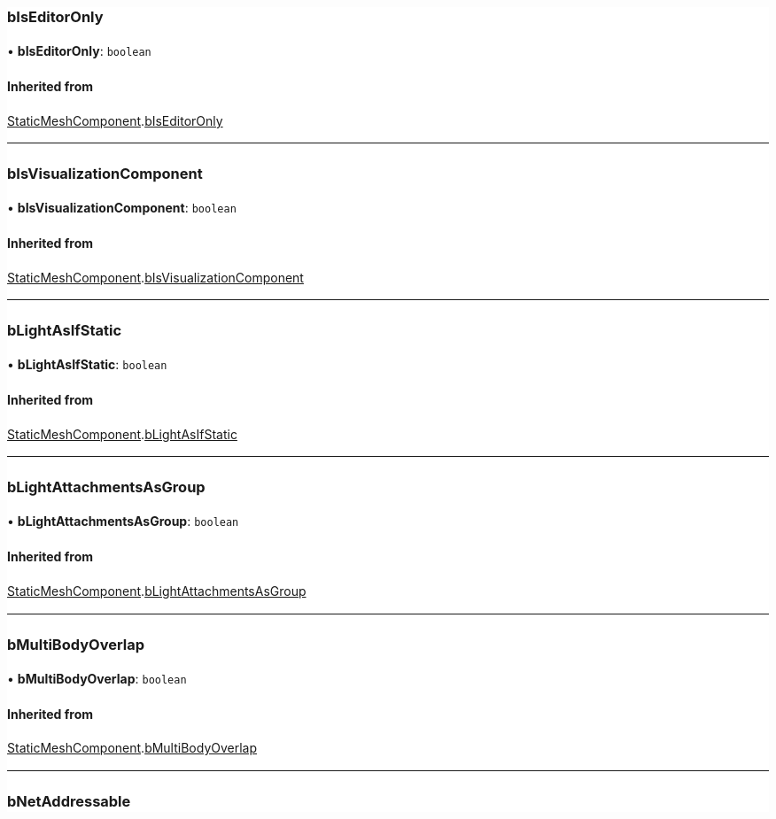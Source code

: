### bIsEditorOnly

• **bIsEditorOnly**: `boolean`

#### Inherited from

[StaticMeshComponent](ue_ue.StaticMeshComponent.md).[bIsEditorOnly](ue_ue.StaticMeshComponent.md#biseditoronly)

___

### bIsVisualizationComponent

• **bIsVisualizationComponent**: `boolean`

#### Inherited from

[StaticMeshComponent](ue_ue.StaticMeshComponent.md).[bIsVisualizationComponent](ue_ue.StaticMeshComponent.md#bisvisualizationcomponent)

___

### bLightAsIfStatic

• **bLightAsIfStatic**: `boolean`

#### Inherited from

[StaticMeshComponent](ue_ue.StaticMeshComponent.md).[bLightAsIfStatic](ue_ue.StaticMeshComponent.md#blightasifstatic)

___

### bLightAttachmentsAsGroup

• **bLightAttachmentsAsGroup**: `boolean`

#### Inherited from

[StaticMeshComponent](ue_ue.StaticMeshComponent.md).[bLightAttachmentsAsGroup](ue_ue.StaticMeshComponent.md#blightattachmentsasgroup)

___

### bMultiBodyOverlap

• **bMultiBodyOverlap**: `boolean`

#### Inherited from

[StaticMeshComponent](ue_ue.StaticMeshComponent.md).[bMultiBodyOverlap](ue_ue.StaticMeshComponent.md#bmultibodyoverlap)

___

### bNetAddressable
